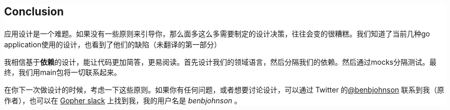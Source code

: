 ## Conclusion

应用设计是一个难题。如果没有一些原则来引导你，那么面多这么多需要制定的设计决策，往往会变的很糟糕。我们知道了当前几种go application使用的设计，也看到了他们的缺陷（未翻译的第一部分）

我相信基于**依赖**的设计，能让代码更加简答，更易阅读。首先设计我们的领域语言，然后分隔我们的依赖。然后通过mocks分隔测试。最终，我们用main包将一切联系起来。

在你下一次做设计的时候，考虑一下这些原则。如果你有任何问题，或者想要讨论设计，可以通过 Twitter 的[@benbjohnson](https://twitter.com/benbjohnson)  联系到我（原作者），也可以在 [Gopher slack](https://gophersinvite.herokuapp.com/) 上找到我，我的用户名是 *benbjohnson* 。